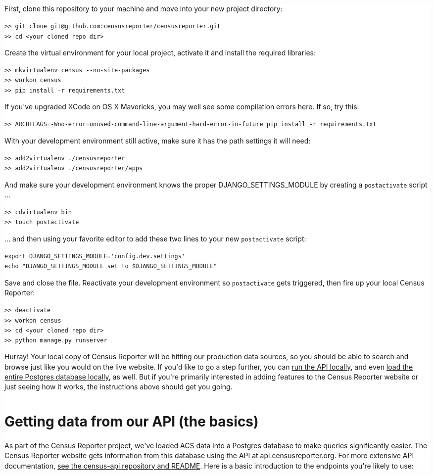 First, clone this repository to your machine and move into your new project directory:

    >> git clone git@github.com:censusreporter/censusreporter.git
    >> cd <your cloned repo dir>

Create the virtual environment for your local project, activate it and install the required libraries:

    >> mkvirtualenv census --no-site-packages
    >> workon census
    >> pip install -r requirements.txt

If you've upgraded XCode on OS X Mavericks, you may well see some compilation errors here. If so, try this:

    >> ARCHFLAGS=-Wno-error=unused-command-line-argument-hard-error-in-future pip install -r requirements.txt

With your development environment still active, make sure it has the path settings it will need:

    >> add2virtualenv ./censusreporter
    >> add2virtualenv ./censusreporter/apps

And make sure your development environment knows the proper DJANGO_SETTINGS_MODULE by creating a `postactivate` script ...

    >> cdvirtualenv bin
    >> touch postactivate

... and then using your favorite editor to add these two lines to your new `postactivate` script:

    export DJANGO_SETTINGS_MODULE='config.dev.settings'
    echo "DJANGO_SETTINGS_MODULE set to $DJANGO_SETTINGS_MODULE"

Save and close the file. Reactivate your development environment so `postactivate` gets triggered, then fire up your local Census Reporter:

    >> deactivate
    >> workon census
    >> cd <your cloned repo dir>
    >> python manage.py runserver

Hurray! Your local copy of Census Reporter will be hitting our production data sources, so you should be able to search and browse just like you would on the live website. If you'd like to go a step further, you can <a href="https://github.com/censusreporter/census-api">run the API locally</a>, and even <a href="http://censusreporter.tumblr.com/post/73727555158/easier-access-to-acs-data">load the entire Postgres database locally</a>, as well. But if you're primarily interested in adding features to the Census Reporter website or just seeing how it works, the instructions above should get you going.

Getting data from our API (the basics)
======================================

As part of the Census Reporter project, we've loaded ACS data into a Postgres database to make queries significantly easier. The Census Reporter website gets information from this database using the API at api.censusreporter.org. For more extensive API documentation, <a href="https://github.com/censusreporter/census-api/blob/master/README.md">see the census-api repository and README</a>. Here is a basic introduction to the endpoints you're likely to use:
